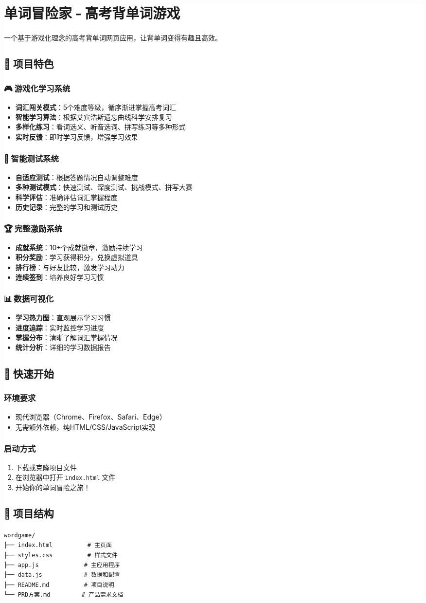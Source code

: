 # 单词冒险家 - 高考背单词游戏

一个基于游戏化理念的高考背单词网页应用，让背单词变得有趣且高效。

## 🎯 项目特色

### 🎮 游戏化学习系统
- **词汇闯关模式**：5个难度等级，循序渐进掌握高考词汇
- **智能学习算法**：根据艾宾浩斯遗忘曲线科学安排复习
- **多样化练习**：看词选义、听音选词、拼写练习等多种形式
- **实时反馈**：即时学习反馈，增强学习效果

### 🧠 智能测试系统
- **自适应测试**：根据答题情况自动调整难度
- **多种测试模式**：快速测试、深度测试、挑战模式、拼写大赛
- **科学评估**：准确评估词汇掌握程度
- **历史记录**：完整的学习和测试历史

### 🏆 完整激励系统
- **成就系统**：10+个成就徽章，激励持续学习
- **积分奖励**：学习获得积分，兑换虚拟道具
- **排行榜**：与好友比较，激发学习动力
- **连续签到**：培养良好学习习惯

### 📊 数据可视化
- **学习热力图**：直观展示学习习惯
- **进度追踪**：实时监控学习进度
- **掌握分布**：清晰了解词汇掌握情况
- **统计分析**：详细的学习数据报告

## 🚀 快速开始

### 环境要求
- 现代浏览器（Chrome、Firefox、Safari、Edge）
- 无需额外依赖，纯HTML/CSS/JavaScript实现

### 启动方式
1. 下载或克隆项目文件
2. 在浏览器中打开 `index.html` 文件
3. 开始你的单词冒险之旅！

## 📁 项目结构

```
wordgame/
├── index.html          # 主页面
├── styles.css          # 样式文件
├── app.js             # 主应用程序
├── data.js            # 数据和配置
├── README.md          # 项目说明
└── PRD方案.md         # 产品需求文档
```
